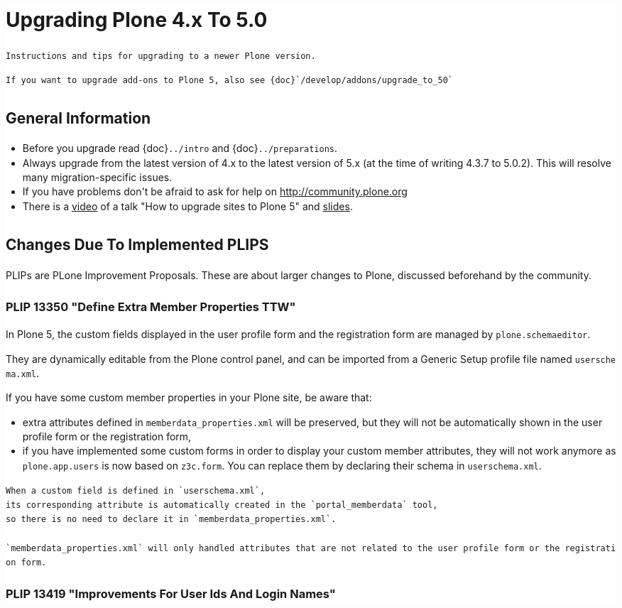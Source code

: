 # Upgrading Plone 4.x To 5.0

```{admonition} Description
Instructions and tips for upgrading to a newer Plone version.
```

```{note}
If you want to upgrade add-ons to Plone 5, also see {doc}`/develop/addons/upgrade_to_50`
```

## General Information

- Before you upgrade read {doc}`../intro` and {doc}`../preparations`.
- Always upgrade from the latest version of 4.x to the latest version of 5.x (at the time of writing 4.3.7 to 5.0.2).
  This will resolve many migration-specific issues.
- If you have problems don't be afraid to ask for help on <http://community.plone.org>
- There is a [video](https://youtu.be/bQ-IpO-7F00?t=1m17s) of a talk "How to upgrade sites to Plone 5" and
  [slides](http://de.slideshare.net/derschmock/upgrade-to-plone-5).

## Changes Due To Implemented PLIPS

PLIPs are PLone Improvement Proposals.
These are about larger changes to Plone,
discussed beforehand by the community.

### PLIP 13350 "Define Extra Member Properties TTW"

In Plone 5, the custom fields displayed in the user profile form and the registration form are managed
by `plone.schemaeditor`.

They are dynamically editable from the Plone control panel,
and can be imported from a Generic Setup profile file named `userschema.xml`.

If you have some custom member properties in your Plone site, be aware that:

- extra attributes defined in `memberdata_properties.xml` will be preserved,
  but they will not be automatically shown in the user profile form or the registration form,
- if you have implemented some custom forms in order to display your custom member attributes,
  they will not work anymore as `plone.app.users` is now based on `z3c.form`.
  You can replace them by declaring their schema in `userschema.xml`.

```{note}
When a custom field is defined in `userschema.xml`,
its corresponding attribute is automatically created in the `portal_memberdata` tool,
so there is no need to declare it in `memberdata_properties.xml`.

`memberdata_properties.xml` will only handled attributes that are not related to the user profile form or the registration form.
```

### PLIP 13419 "Improvements For User Ids And Login Names"
